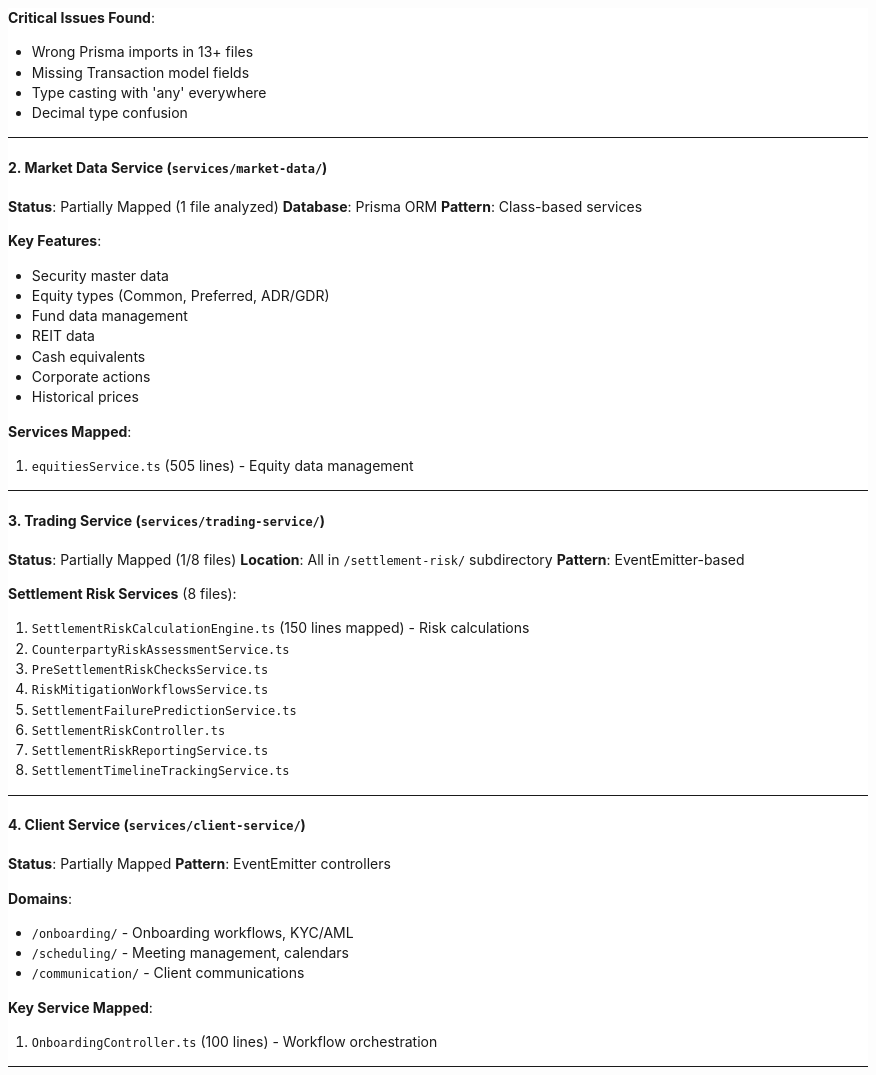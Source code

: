 **Critical Issues Found**:
- Wrong Prisma imports in 13+ files
- Missing Transaction model fields
- Type casting with 'any' everywhere
- Decimal type confusion

---

#### 2. Market Data Service (`services/market-data/`)
**Status**: Partially Mapped (1 file analyzed)
**Database**: Prisma ORM
**Pattern**: Class-based services

**Key Features**:
- Security master data
- Equity types (Common, Preferred, ADR/GDR)
- Fund data management
- REIT data
- Cash equivalents
- Corporate actions
- Historical prices

**Services Mapped**:
1. `equitiesService.ts` (505 lines) - Equity data management

---

#### 3. Trading Service (`services/trading-service/`)
**Status**: Partially Mapped (1/8 files)
**Location**: All in `/settlement-risk/` subdirectory
**Pattern**: EventEmitter-based

**Settlement Risk Services** (8 files):
1. `SettlementRiskCalculationEngine.ts` (150 lines mapped) - Risk calculations
2. `CounterpartyRiskAssessmentService.ts`
3. `PreSettlementRiskChecksService.ts`
4. `RiskMitigationWorkflowsService.ts`
5. `SettlementFailurePredictionService.ts`
6. `SettlementRiskController.ts`
7. `SettlementRiskReportingService.ts`
8. `SettlementTimelineTrackingService.ts`

---

#### 4. Client Service (`services/client-service/`)
**Status**: Partially Mapped
**Pattern**: EventEmitter controllers

**Domains**:
- `/onboarding/` - Onboarding workflows, KYC/AML
- `/scheduling/` - Meeting management, calendars
- `/communication/` - Client communications

**Key Service Mapped**:
1. `OnboardingController.ts` (100 lines) - Workflow orchestration

---
